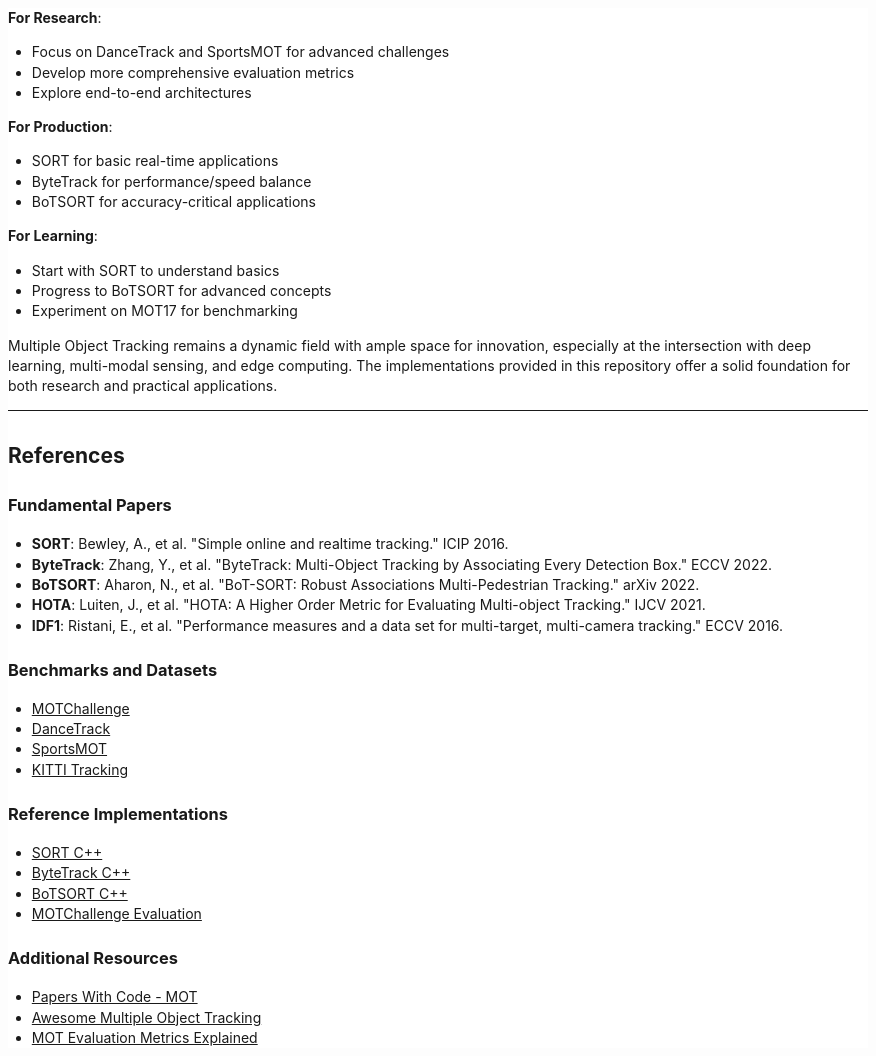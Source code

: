 **For Research**:
- Focus on DanceTrack and SportsMOT for advanced challenges
- Develop more comprehensive evaluation metrics
- Explore end-to-end architectures

**For Production**:
- SORT for basic real-time applications
- ByteTrack for performance/speed balance
- BoTSORT for accuracy-critical applications

**For Learning**:
- Start with SORT to understand basics
- Progress to BoTSORT for advanced concepts
- Experiment on MOT17 for benchmarking

Multiple Object Tracking remains a dynamic field with ample space for innovation, especially at the intersection with deep learning, multi-modal sensing, and edge computing. The implementations provided in this repository offer a solid foundation for both research and practical applications.

---

## References

### Fundamental Papers
- **SORT**: Bewley, A., et al. "Simple online and realtime tracking." ICIP 2016.
- **ByteTrack**: Zhang, Y., et al. "ByteTrack: Multi-Object Tracking by Associating Every Detection Box." ECCV 2022.
- **BoTSORT**: Aharon, N., et al. "BoT-SORT: Robust Associations Multi-Pedestrian Tracking." arXiv 2022.
- **HOTA**: Luiten, J., et al. "HOTA: A Higher Order Metric for Evaluating Multi-object Tracking." IJCV 2021.
- **IDF1**: Ristani, E., et al. "Performance measures and a data set for multi-target, multi-camera tracking." ECCV 2016.

### Benchmarks and Datasets
- [MOTChallenge](https://motchallenge.net/)
- [DanceTrack](https://github.com/DanceTrack/DanceTrack)
- [SportsMOT](https://github.com/MCG-NJU/SportsMOT)
- [KITTI Tracking](http://www.cvlibs.net/datasets/kitti/eval_tracking.php)

### Reference Implementations
- [SORT C++](https://github.com/david8862/keras-YOLOv3-model-set/tree/master/tracking/cpp_inference/yoloSort)
- [ByteTrack C++](https://github.com/Vertical-Beach/ByteTrack-cpp)
- [BoTSORT C++](https://github.com/viplix3/BoTSORT-cpp)
- [MOTChallenge Evaluation](https://github.com/JonathonLuiten/TrackEval)

### Additional Resources
- [Papers With Code - MOT](https://paperswithcode.com/task/multi-object-tracking)
- [Awesome Multiple Object Tracking](https://github.com/luanshiyinyang/awesome-multiple-object-tracking)
- [MOT Evaluation Metrics Explained](https://github.com/cheind/py-motmetrics)